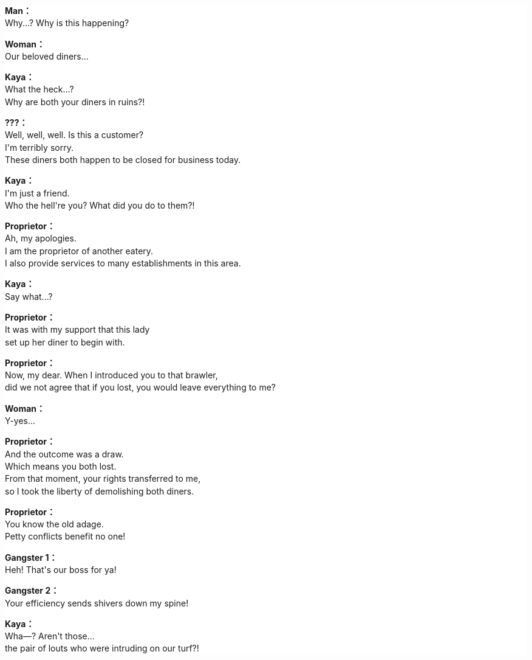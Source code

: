**Man：**  
Why...? Why is this happening?  
  
**Woman：**  
Our beloved diners...  
  
**Kaya：**  
What the heck...?  
 Why are both your diners in ruins?!  
  
**???：**  
Well, well, well. Is this a customer?  
 I'm terribly sorry.  
These diners both happen to be closed for business today.  
  
**Kaya：**  
I'm just a friend.  
Who the hell're you? What did you do to them?!  
  
**Proprietor：**  
Ah, my apologies.  
 I am the proprietor of another eatery.  
I also provide services to many establishments in this area.  
  
**Kaya：**  
Say what...?  
  
**Proprietor：**  
It was with my support that this lady  
set up her diner to begin with.  
  
**Proprietor：**  
Now, my dear. When I introduced you to that brawler,  
did we not agree that if you lost, you would leave everything to me?  
  
**Woman：**  
Y-yes...  
  
**Proprietor：**  
And the outcome was a draw.  
 Which means you both lost.  
From that moment, your rights transferred to me,  
so I took the liberty of demolishing both diners.  
  
**Proprietor：**  
You know the old adage.  
 Petty conflicts benefit no one!  
  
**Gangster 1：**  
Heh! That's our boss for ya!  
  
**Gangster 2：**  
Your efficiency sends shivers down my spine!  
  
**Kaya：**  
Wha—? Aren't those...  
the pair of louts who were intruding on our turf?!  
  